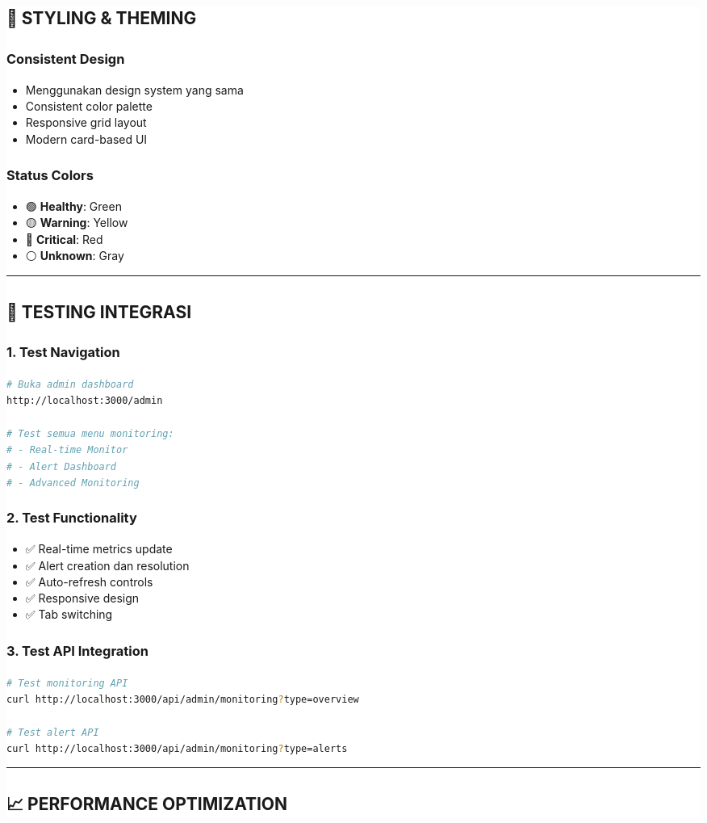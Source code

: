 
## 🎨 **STYLING & THEMING**

### **Consistent Design**
- Menggunakan design system yang sama
- Consistent color palette
- Responsive grid layout
- Modern card-based UI

### **Status Colors**
- 🟢 **Healthy**: Green
- 🟡 **Warning**: Yellow
- 🔴 **Critical**: Red
- ⚪ **Unknown**: Gray

---

## 🚀 **TESTING INTEGRASI**

### **1. Test Navigation**
```bash
# Buka admin dashboard
http://localhost:3000/admin

# Test semua menu monitoring:
# - Real-time Monitor
# - Alert Dashboard  
# - Advanced Monitoring
```

### **2. Test Functionality**
- ✅ Real-time metrics update
- ✅ Alert creation dan resolution
- ✅ Auto-refresh controls
- ✅ Responsive design
- ✅ Tab switching

### **3. Test API Integration**
```bash
# Test monitoring API
curl http://localhost:3000/api/admin/monitoring?type=overview

# Test alert API
curl http://localhost:3000/api/admin/monitoring?type=alerts
```

---

## 📈 **PERFORMANCE OPTIMIZATION**
